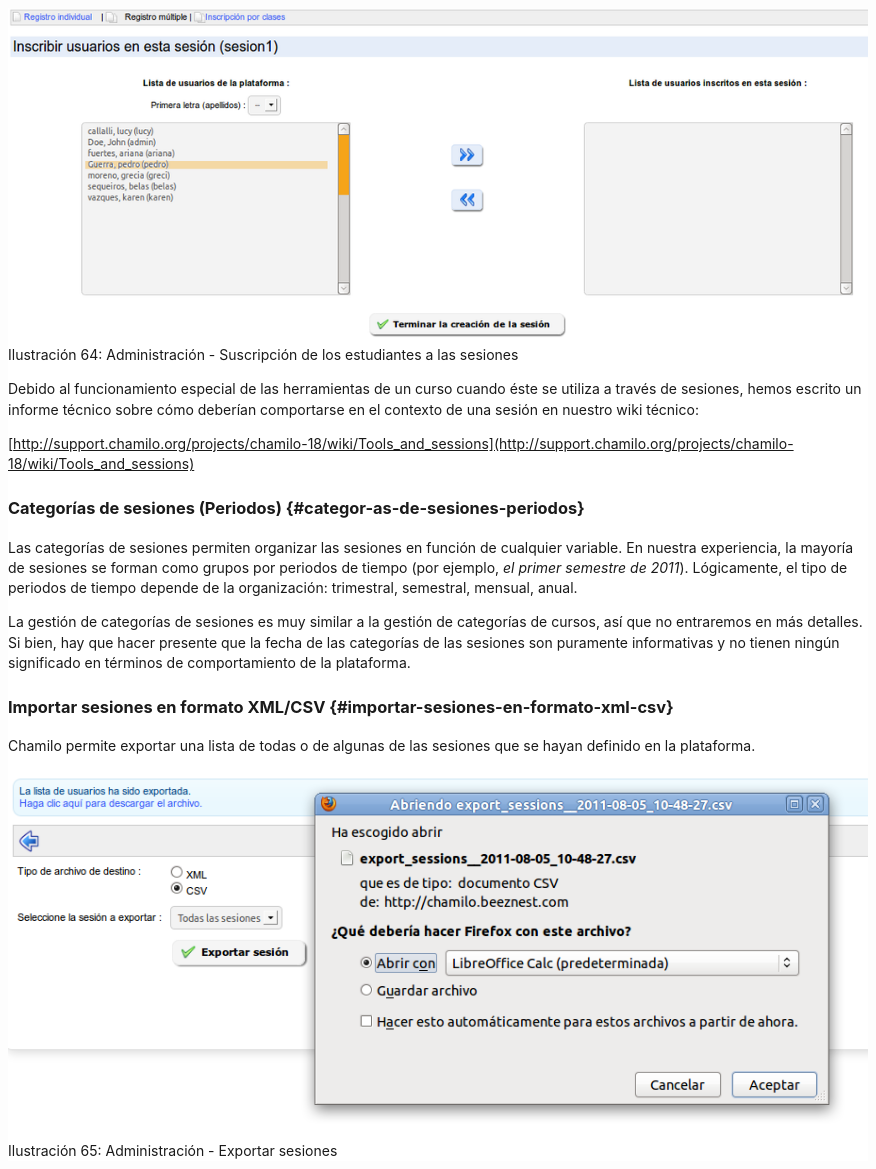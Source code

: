 ![](../assets/images172.png)Ilustración 64: Administración - Suscripción de los estudiantes a las sesiones

Debido al funcionamiento especial de las herramientas de un curso cuando éste se utiliza a través de sesiones, hemos escrito un informe técnico sobre cómo deberían comportarse en el contexto de una sesión en nuestro wiki técnico:

[http://support.chamilo.org/projects/chamilo-18/wiki/Tools_and_sessions](http://support.chamilo.org/projects/chamilo-18/wiki/Tools_and_sessions)

### Categorías de sesiones (Periodos) {#categor-as-de-sesiones-periodos}

Las categorías de sesiones permiten organizar las sesiones en función de cualquier variable. En nuestra experiencia, la mayoría de sesiones se forman como grupos por periodos de tiempo (por ejemplo, _el primer semestre de 2011_). Lógicamente, el tipo de periodos de tiempo depende de la organización: trimestral, semestral, mensual, anual.

La gestión de categorías de sesiones es muy similar a la gestión de categorías de cursos, así que no entraremos en más detalles. Si bien, hay que hacer presente que la fecha de las categorías de las sesiones son puramente informativas y no tienen ningún significado en términos de comportamiento de la plataforma.

### Importar sesiones en formato XML/CSV {#importar-sesiones-en-formato-xml-csv}

Chamilo permite exportar una lista de todas o de algunas de las sesiones que se hayan definido en la plataforma.

![](../assets/images173.png)Ilustración 65: Administración - Exportar sesiones
